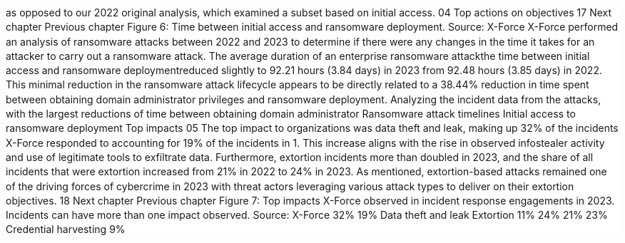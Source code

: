 as opposed to our 2022 original analysis, 
which examined a subset based on
initial access.
04
Top actions on objectives
17
Next chapter
Previous chapter
Figure 6: Time between initial access and ransomware 
deployment. Source: X\-Force 
X\-Force performed an analysis of 
ransomware attacks between 2022 
and 2023 to determine if there were 
any changes in the time it takes for an 
attacker to carry out a ransomware 
attack. The average duration of an 
enterprise ransomware attackthe time 
between initial access and ransomware 
deploymentreduced slightly to 92\.21 
hours (3\.84 days) in 2023 from 92\.48 hours 
(3\.85 days) in 2022\. 
This minimal reduction in the ransomware 
attack lifecycle appears to be directly 
related to a 38\.44% reduction in time spent 
between obtaining domain administrator 
privileges and ransomware deployment. 
Analyzing the incident data from the 
attacks, with the largest reductions of time 
between obtaining domain administrator 
Ransomware attack timelines
Initial access to ransomware deployment
Top impacts
05
The top impact to organizations was 
data theft and leak, making up 32% of 
the incidents X\-Force responded to
accounting for 19% of the incidents in 
1\. This increase aligns with the rise 
in observed infostealer activity and use 
of legitimate tools to exfiltrate data. 
Furthermore, extortion incidents more 
than doubled in 2023, and the share of all 
incidents that were extortion increased 
from 21% in 2022 to 24% in 2023\.
As mentioned, extortion\-based attacks 
remained one of the driving forces of 
cybercrime in 2023 with threat actors 
leveraging various attack types to 
deliver on their extortion objectives. 
18
Next chapter
Previous chapter
Figure 7: Top impacts X\-Force observed in incident response engagements in 2023\. Incidents 
can have more than one impact observed. Source: X\-Force
32%
19%
Data theft and leak
Extortion
11%
24%
21%
23%
Credential harvesting
9%